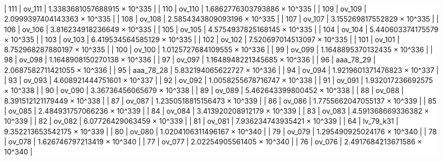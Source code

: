 | 111 | ov_111 | 1.3383681057688915 × 10^335 |
| 110 | ov_110 | 1.6862776303793886 × 10^335 |
| 109 | ov_109 | 2.0999397404143363 × 10^335 |
| 108 | ov_108 | 2.5854343809093196 × 10^335 |
| 107 | ov_107 | 3.155269817552829 × 10^335 |
| 106 | ov_106 | 3.816234918236649 × 10^335 |
| 105 | ov_105 | 4.5754937825168145 × 10^335 |
| 104 | ov_104 | 5.440603374175579 × 10^335 |
| 103 | ov_103 | 6.419534564585129 × 10^335 |
| 102 | ov_102 | 7.520697014513097 × 10^335 |
| 101 | ov_101 | 8.752968287880197 × 10^335 |
| 100 | ov_100 | 1.0125727684109555 × 10^336 |
| 99 | ov_099 | 1.1648895370132435 × 10^336 |
| 98 | ov_098 | 1.1648908150270138 × 10^336 |
| 97 | ov_097 | 1.1648948221345685 × 10^336 |
| 96 | aaa_78_29 | 2.0687582711421055 × 10^336 |
| 95 | aaa_78_28 | 5.832194065622727 × 10^336 |
| 94 | ov_094 | 1.9219601371476823 × 10^337 |
| 93 | ov_093 | 4.608921444751601 × 10^337 |
| 92 | ov_092 | 1.0058255678716747 × 10^338 |
| 91 | ov_091 | 1.932017236692575 × 10^338 |
| 90 | ov_090 | 3.36736456065679 × 10^338 |
| 89 | ov_089 | 5.462643399800452 × 10^338 |
| 88 | ov_088 | 8.391512121179449 × 10^338 |
| 87 | ov_087 | 1.2350518815156473 × 10^339 |
| 86 | ov_086 | 1.7755662047055137 × 10^339 |
| 85 | ov_085 | 2.484931757066236 × 10^339 |
| 84 | ov_084 | 3.413920208912179 × 10^339 |
| 83 | ov_083 | 4.591368669336382 × 10^339 |
| 82 | ov_082 | 6.07726429063459 × 10^339 |
| 81 | ov_081 | 7.936234743935421 × 10^339 |
| 64 | lv_79_k31 | 9.352213653542175 × 10^339 |
| 80 | ov_080 | 1.0204106311496167 × 10^340 |
| 79 | ov_079 | 1.295490925024176 × 10^340 |
| 78 | ov_078 | 1.626746797213419 × 10^340 |
| 77 | ov_077 | 2.02254905561405 × 10^340 |
| 76 | ov_076 | 2.4917684213671586 × 10^340 |